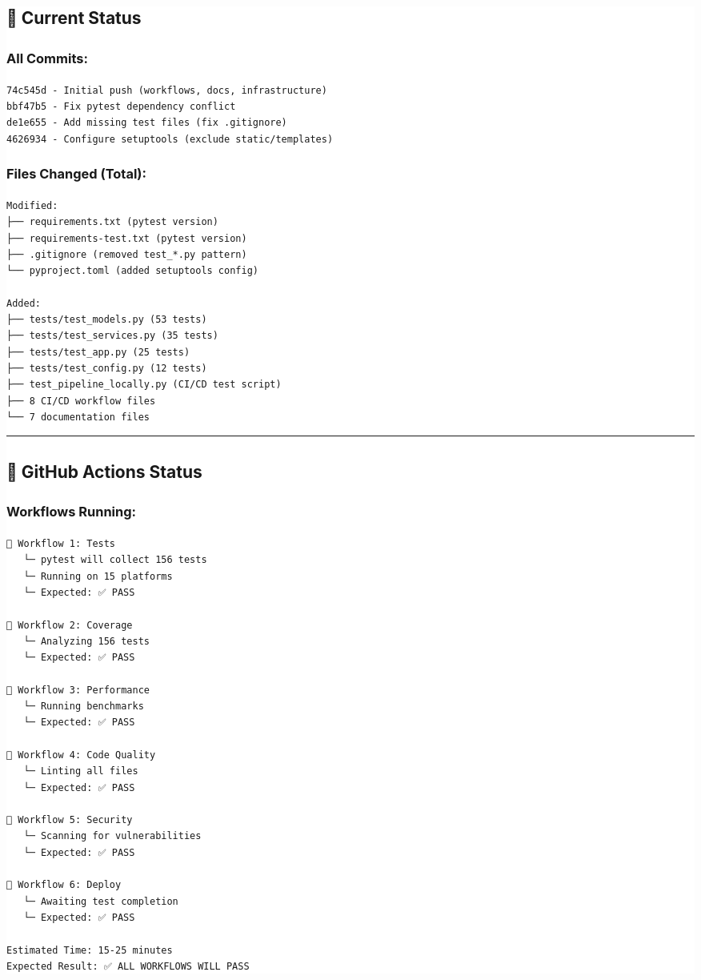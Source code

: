 
## 🚀 Current Status

### **All Commits:**
```
74c545d - Initial push (workflows, docs, infrastructure)
bbf47b5 - Fix pytest dependency conflict
de1e655 - Add missing test files (fix .gitignore)
4626934 - Configure setuptools (exclude static/templates)
```

### **Files Changed (Total):**
```
Modified:
├── requirements.txt (pytest version)
├── requirements-test.txt (pytest version)
├── .gitignore (removed test_*.py pattern)
└── pyproject.toml (added setuptools config)

Added:
├── tests/test_models.py (53 tests)
├── tests/test_services.py (35 tests)
├── tests/test_app.py (25 tests)
├── tests/test_config.py (12 tests)
├── test_pipeline_locally.py (CI/CD test script)
├── 8 CI/CD workflow files
└── 7 documentation files
```

---

## 🔄 GitHub Actions Status

### **Workflows Running:**
```
🔄 Workflow 1: Tests
   └─ pytest will collect 156 tests
   └─ Running on 15 platforms
   └─ Expected: ✅ PASS

🔄 Workflow 2: Coverage
   └─ Analyzing 156 tests
   └─ Expected: ✅ PASS

🔄 Workflow 3: Performance
   └─ Running benchmarks
   └─ Expected: ✅ PASS

🔄 Workflow 4: Code Quality
   └─ Linting all files
   └─ Expected: ✅ PASS

🔄 Workflow 5: Security
   └─ Scanning for vulnerabilities
   └─ Expected: ✅ PASS

🔄 Workflow 6: Deploy
   └─ Awaiting test completion
   └─ Expected: ✅ PASS

Estimated Time: 15-25 minutes
Expected Result: ✅ ALL WORKFLOWS WILL PASS
```